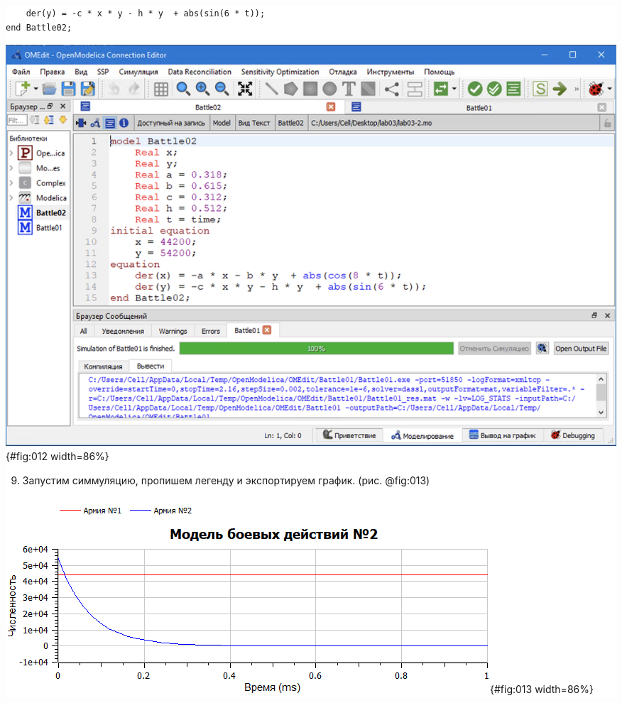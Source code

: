 ```Modelica
    der(y) = -c * x * y - h * y  + abs(sin(6 * t));
end Battle02;
```

![Modelica. Cкрипт для моделирования боевых действий с участием регулярных войск и партизанских отрядов](image/12.png){#fig:012 width=86%}

9. Запустим симмуляцию, пропишем легенду и экспортируем график. (рис. @fig:013)

![Modelica. Модель боевых действий с участием регулярных войск и партизанских отрядов](image/13.Lab03-2_OME.png){#fig:013 width=86%}
